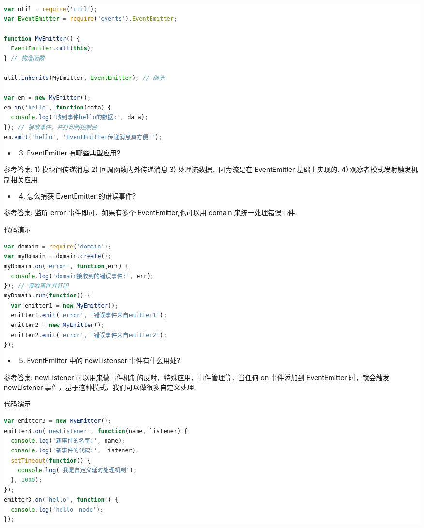 ```js
var util = require('util');
var EventEmitter = require('events').EventEmitter;

function MyEmitter() {
  EventEmitter.call(this);
} // 构造函数

util.inherits(MyEmitter, EventEmitter); // 继承

var em = new MyEmitter();
em.on('hello', function(data) {
  console.log('收到事件hello的数据:', data);
}); // 接收事件，并打印到控制台
em.emit('hello', 'EventEmitter传递消息真方便!');
```

- 3. EventEmitter 有哪些典型应用?

参考答案: 1) 模块间传递消息 2) 回调函数内外传递消息 3) 处理流数据，因为流是在 EventEmitter 基础上实现的. 4) 观察者模式发射触发机制相关应用

- 4. 怎么捕获 EventEmitter 的错误事件?

参考答案: 监听 error 事件即可．如果有多个 EventEmitter,也可以用 domain 来统一处理错误事件.

代码演示

```js
var domain = require('domain');
var myDomain = domain.create();
myDomain.on('error', function(err) {
  console.log('domain接收到的错误事件:', err);
}); // 接收事件并打印
myDomain.run(function() {
  var emitter1 = new MyEmitter();
  emitter1.emit('error', '错误事件来自emitter1');
  emitter2 = new MyEmitter();
  emitter2.emit('error', '错误事件来自emitter2');
});
```

- 5. EventEmitter 中的 newListenser 事件有什么用处?

参考答案: newListener 可以用来做事件机制的反射，特殊应用，事件管理等．当任何 on 事件添加到 EventEmitter 时，就会触发 newListener 事件，基于这种模式，我们可以做很多自定义处理.

代码演示

```js
var emitter3 = new MyEmitter();
emitter3.on('newListener', function(name, listener) {
  console.log('新事件的名字:', name);
  console.log('新事件的代码:', listener);
  setTimeout(function() {
    console.log('我是自定义延时处理机制');
  }, 1000);
});
emitter3.on('hello', function() {
  console.log('hello　node');
});
```
